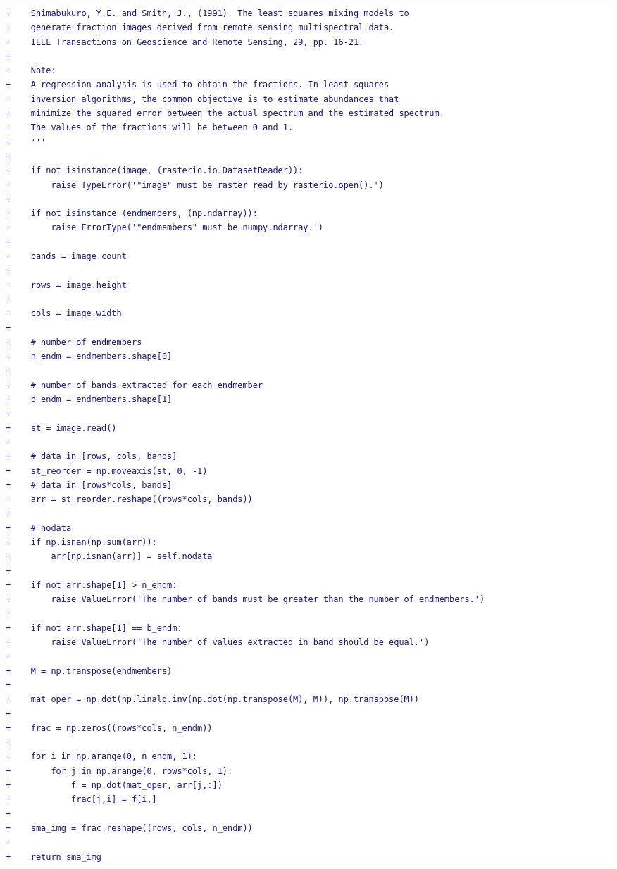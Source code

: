 ```diff
+    Shimabukuro, Y.E. and Smith, J., (1991). The least squares mixing models to
+    generate fraction images derived from remote sensing multispectral data.
+    IEEE Transactions on Geoscience and Remote Sensing, 29, pp. 16-21.
+    
+    Note:
+    A regression analysis is used to obtain the fractions. In least squares
+    inversion algorithms, the common objective is to estimate abundances that
+    minimize the squared error between the actual spectrum and the estimated spectrum.
+    The values of the fractions will be between 0 and 1.
+    '''
+    
+    if not isinstance(image, (rasterio.io.DatasetReader)):
+        raise TypeError('"image" must be raster read by rasterio.open().')
+        
+    if not isinstance (endmembers, (np.ndarray)):
+        raise ErrorType('"endmembers" must be numpy.ndarray.')
+    
+    bands = image.count
+        
+    rows = image.height
+        
+    cols = image.width
+    
+    # number of endmembers
+    n_endm = endmembers.shape[0]
+    
+    # number of bands extracted for each endmember
+    b_endm = endmembers.shape[1]
+        
+    st = image.read()
+        
+    # data in [rows, cols, bands]
+    st_reorder = np.moveaxis(st, 0, -1) 
+    # data in [rows*cols, bands]
+    arr = st_reorder.reshape((rows*cols, bands))
+    
+    # nodata
+    if np.isnan(np.sum(arr)):
+        arr[np.isnan(arr)] = self.nodata
+    
+    if not arr.shape[1] > n_endm:
+        raise ValueError('The number of bands must be greater than the number of endmembers.')
+    
+    if not arr.shape[1] == b_endm:
+        raise ValueError('The number of values extracted in band should be equal.')
+    
+    M = np.transpose(endmembers)
+    
+    mat_oper = np.dot(np.linalg.inv(np.dot(np.transpose(M), M)), np.transpose(M)) 
+    
+    frac = np.zeros((rows*cols, n_endm))
+                
+    for i in np.arange(0, n_endm, 1):
+        for j in np.arange(0, rows*cols, 1):
+            f = np.dot(mat_oper, arr[j,:])
+            frac[j,i] = f[i,]
+    
+    sma_img = frac.reshape((rows, cols, n_endm))
+    
+    return sma_img
```

